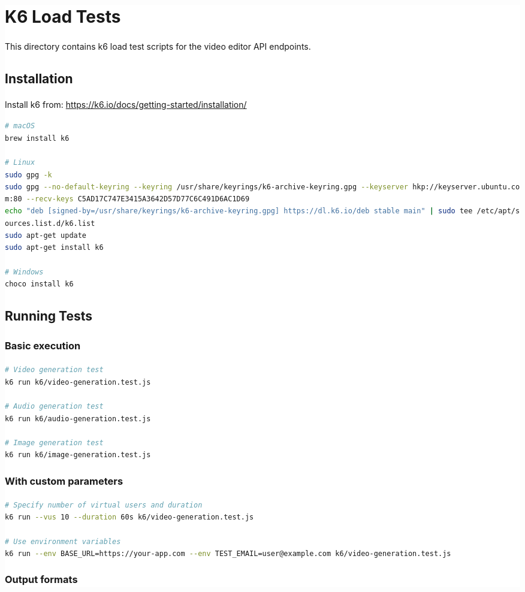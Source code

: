 # K6 Load Tests

This directory contains k6 load test scripts for the video editor API endpoints.

## Installation

Install k6 from: https://k6.io/docs/getting-started/installation/

```bash
# macOS
brew install k6

# Linux
sudo gpg -k
sudo gpg --no-default-keyring --keyring /usr/share/keyrings/k6-archive-keyring.gpg --keyserver hkp://keyserver.ubuntu.com:80 --recv-keys C5AD17C747E3415A3642D57D77C6C491D6AC1D69
echo "deb [signed-by=/usr/share/keyrings/k6-archive-keyring.gpg] https://dl.k6.io/deb stable main" | sudo tee /etc/apt/sources.list.d/k6.list
sudo apt-get update
sudo apt-get install k6

# Windows
choco install k6
```

## Running Tests

### Basic execution

```bash
# Video generation test
k6 run k6/video-generation.test.js

# Audio generation test
k6 run k6/audio-generation.test.js

# Image generation test
k6 run k6/image-generation.test.js
```

### With custom parameters

```bash
# Specify number of virtual users and duration
k6 run --vus 10 --duration 60s k6/video-generation.test.js

# Use environment variables
k6 run --env BASE_URL=https://your-app.com --env TEST_EMAIL=user@example.com k6/video-generation.test.js
```

### Output formats
